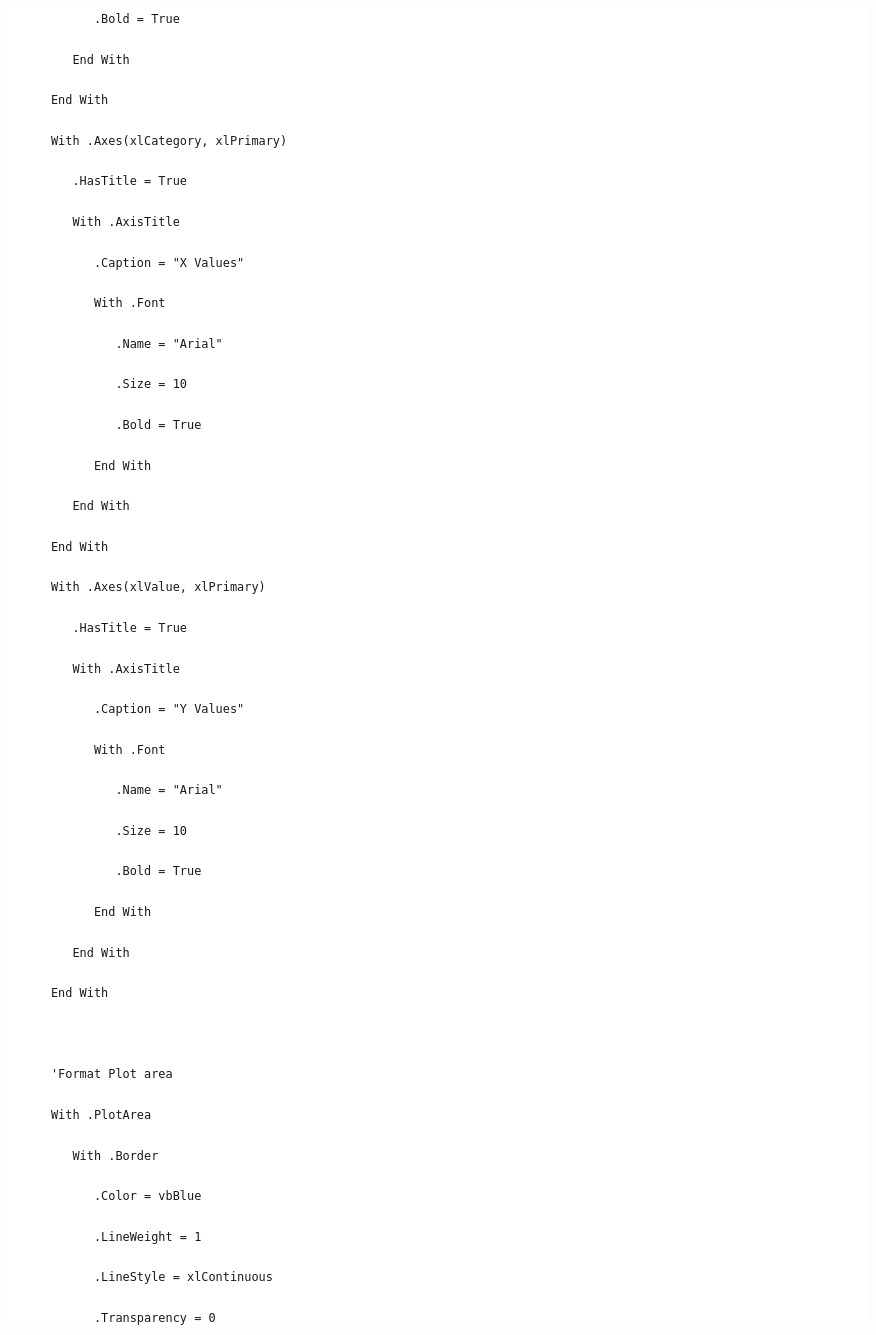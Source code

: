                 .Bold = True

             End With

          End With

          With .Axes(xlCategory, xlPrimary)

             .HasTitle = True

             With .AxisTitle

                .Caption = "X Values"

                With .Font

                   .Name = "Arial"

                   .Size = 10

                   .Bold = True

                End With

             End With

          End With

          With .Axes(xlValue, xlPrimary)

             .HasTitle = True

             With .AxisTitle

                .Caption = "Y Values"

                With .Font

                   .Name = "Arial"

                   .Size = 10

                   .Bold = True

                End With

             End With

          End With

         

          'Format Plot area

          With .PlotArea

             With .Border

                .Color = vbBlue

                .LineWeight = 1

                .LineStyle = xlContinuous

                .Transparency = 0
